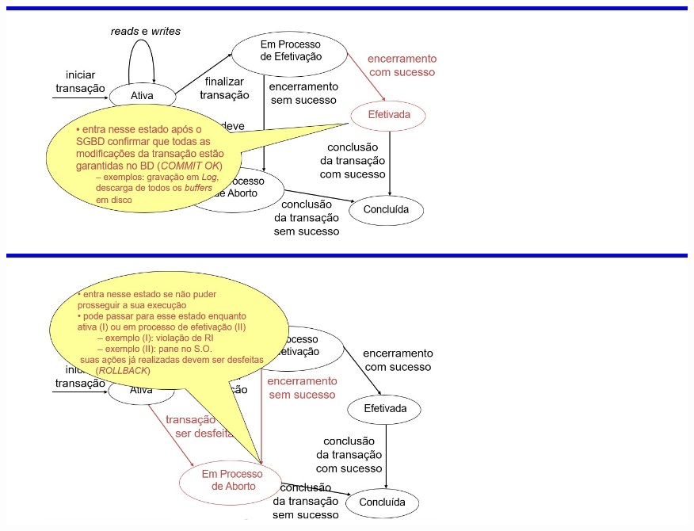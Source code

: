 <hr style="border:2px solid blue">

&nbsp;&nbsp;&nbsp;&nbsp;&nbsp;&nbsp;&nbsp;&nbsp;&nbsp;&nbsp;&nbsp;&nbsp;<img src="../media/arquivo-64.jpg" width="500">

<hr style="border:2px solid blue">

&nbsp;&nbsp;&nbsp;&nbsp;&nbsp;&nbsp;&nbsp;&nbsp;&nbsp;&nbsp;&nbsp;&nbsp;<img src="../media/arquivo-65.jpg" width="500">
